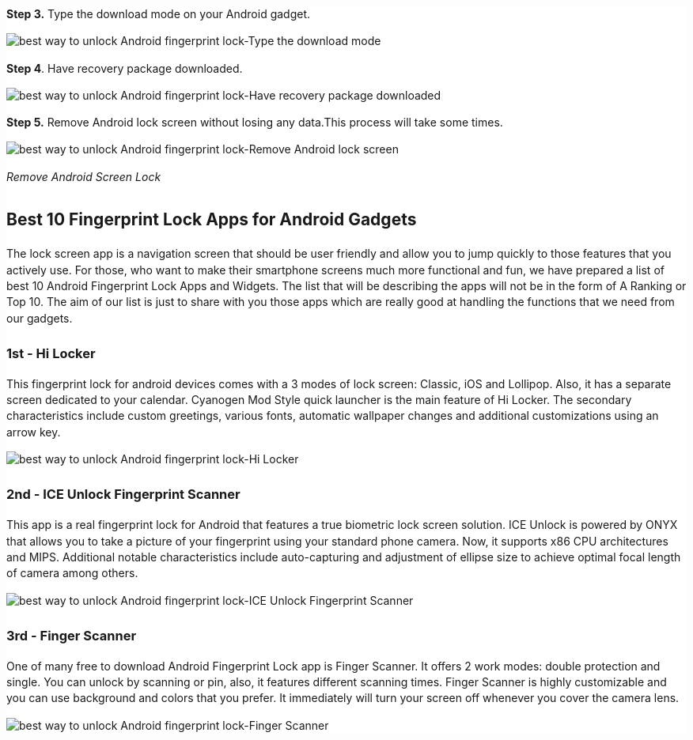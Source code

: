 **Step 3.** Type the download mode on your Android gadget.

![best way to unlock Android fingerprint lock-Type the download mode](https://images.wondershare.com/drfone/guide/android-screen-unlock-without-data-loss-4.png)

**Step 4**. Have recovery package downloaded.

![best way to unlock Android fingerprint lock-Have recovery package downloaded](https://images.wondershare.com/drfone/guide/android-screen-unlock-without-data-loss-5.png)

**Step 5.** Remove Android lock screen without losing any data.This process will take some times.

![best way to unlock Android fingerprint lock-Remove Android lock screen](https://images.wondershare.com/drfone/guide/screen-unlock-any-android-device-6.png)

_Remove Android Screen Lock_

<iframe width="854" height="480" src="https://www.youtube.com/embed/TQnsFr9oUHA?list=PLUrYm4QGcoz8IHR2-1WtKqPnJOnSShtFB" frameborder="0" allowfullscreen="allowfullscreen"></iframe>

## Best 10 Fingerprint Lock Apps for Android Gadgets

The lock screen app is a navigation screen that should be user friendly and allow you to jump quickly to those features that you actively use. For those, who want to make their smartphone screens much more functional and fun, we have prepared a list of best 10 Android Fingerprint Lock Apps and Widgets. The list that will be describing the apps will not be in the form of A Ranking or Top 10. The aim of our list is just to share with you those apps which are really good at handling the functions that we need from our gadgets.

### 1st - Hi Locker

This fingerprint lock for android devices comes with a 3 modes of lock screen: Classic, iOS and Lollipop. Also, it has a separate screen dedicated to your calendar. Cyanogen Mod Style quick launcher is the main feature of Hi Locker. The secondary characteristics include custom greetings, various fonts, automatic wallpaper changes and additional customizations using an arrow key.

![best way to unlock Android fingerprint lock-Hi Locker](https://images.wondershare.com/drfone/others/hi-locker-1.jpg)

### 2nd - ICE Unlock Fingerprint Scanner

This app is a real fingerprint lock for Android that features a true biometric lock screen solution. ICE Unlock is powered by ONYX that allows you to take a picture of your fingerprint using your standard phone camera. Now, it supports x86 CPU architectures and MIPS. Additional notable characteristics include auto-capturing and adjustment of ellipse size to achieve optimal focal length of camera among others.

![best way to unlock Android fingerprint lock-ICE Unlock Fingerprint Scanner](https://images.wondershare.com/drfone/others/ice-unlock.jpg)

### 3rd - Finger Scanner

One of many free to download Android Fingerprint Lock app is Finger Scanner. It offers 2 work modes: double protection and single. You can unlock by scanning or pin, also, it features different scanning times. Finger Scanner is highly customizable and you can use background and colors that you prefer. It immediately will turn your screen off whenever you cover the camera lens.

![best way to unlock Android fingerprint lock-Finger Scanner](https://images.wondershare.com/drfone/others/finger-scanner.jpg)

